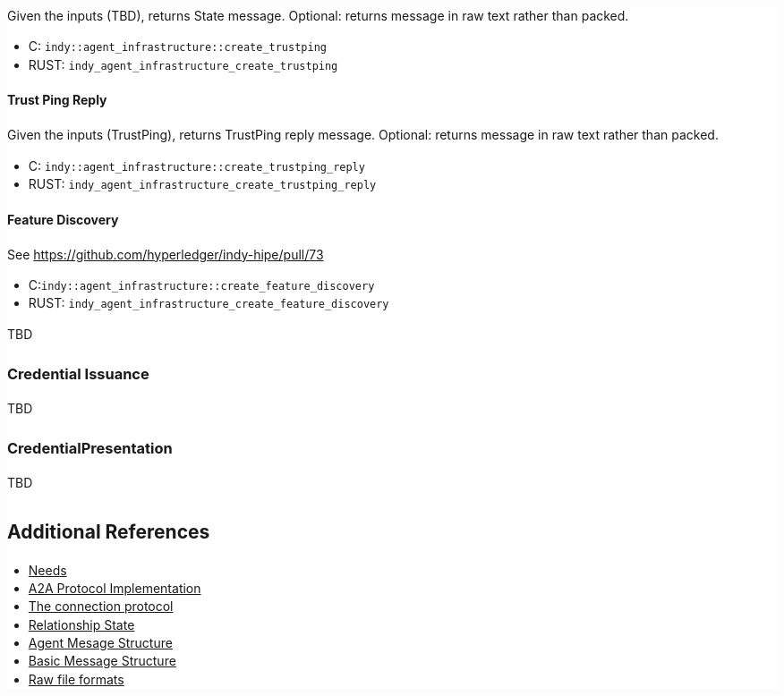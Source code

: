 Given the inputs (TBD), returns State message. 
Optional: returns message in raw text rather than packed.

* C: `indy::agent_infrastructure::create_trustping`
* RUST: `indy_agent_infrastructure_create_trustping`

#### Trust Ping Reply

Given the inputs (TrustPing), returns TrustPing reply message.  Optional: returns message in raw text rather than packed.

* C: `indy::agent_infrastructure::create_trustping_reply`
* RUST: `indy_agent_infrastructure_create_trustping_reply`

#### Feature Discovery

See https://github.com/hyperledger/indy-hipe/pull/73

* C:`indy::agent_infrastructure::create_feature_discovery`
* RUST: `indy_agent_infrastructure_create_feature_discovery`

TBD

### Credential Issuance

TBD

### CredentialPresentation

TBD

## Additional References

* [Needs](https://docs.google.com/document/d/1TTwGUtZ3vMvi8dXGB5lprxVvt6Da2___QuqCiyntdXs)
* [A2A Protocol Implementation](https://docs.google.com/document/d/1mW25BfZF9CGmPUoB9MlujmT9u5Ip7tZ4IzAV_QTVdCM)
* [The connection protocol](https://github.com/hyperledger/indy-hipe/pull/54)
* [Relationship State](https://github.com/hyperledger/indy-hipe/pull/31)
* [Agent Mesage Structure](https://github.com/hyperledger/indy-hipe/tree/master/text/0017-agent-message-structure)
* [Basic Message Structure](https://github.com/hyperledger/indy-hipe/pull/81)
* [Raw file formats](https://github.com/hyperledger/indy-hipe/tree/master/text/0026-agent-file-format)